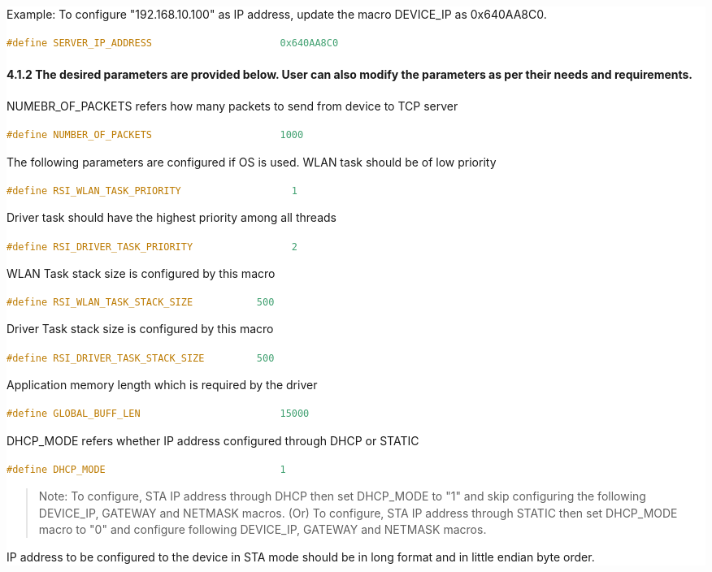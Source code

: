    Example: To configure "192.168.10.100" as IP address, update the macro DEVICE_IP as 0x640AA8C0.

```c
#define SERVER_IP_ADDRESS                      0x640AA8C0
```


#### 4.1.2 The desired parameters are provided below. User can also modify the parameters as per their needs and requirements.

NUMEBR_OF_PACKETS refers how many packets to send from device to TCP server

```c
#define NUMBER_OF_PACKETS                      1000
```

The following parameters are configured if OS is used. WLAN task should be of low priority

```c
#define RSI_WLAN_TASK_PRIORITY                   1
```
   
Driver task should have the highest priority among all threads

```c
#define RSI_DRIVER_TASK_PRIORITY                 2
```

WLAN Task stack size is configured by this macro
	 
```c
#define RSI_WLAN_TASK_STACK_SIZE           500
```

Driver Task stack size is configured by this macro
	 
```c
#define RSI_DRIVER_TASK_STACK_SIZE         500
```

Application memory length which is required by the driver

```c
#define GLOBAL_BUFF_LEN                        15000
```

DHCP_MODE refers whether IP address configured through DHCP or STATIC

```c
#define DHCP_MODE                              1
```

> Note:
> To configure, STA IP address through DHCP then set DHCP_MODE to "1" and skip configuring the following DEVICE_IP, GATEWAY and NETMASK macros.
> (Or)
> To configure, STA IP address through STATIC then set DHCP_MODE macro to "0" and configure following DEVICE_IP, GATEWAY and NETMASK macros.

IP address to be configured to the device in STA mode should be in long format and in little endian byte order.
